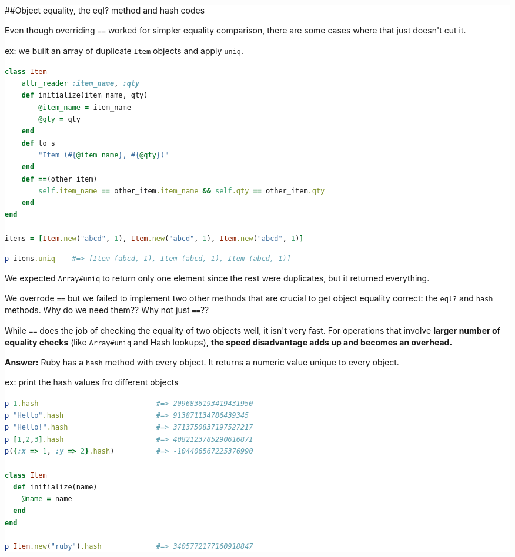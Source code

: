 
##Object equality, the eql? method and hash codes

Even though overriding ```==``` worked for simpler equality comparison, there are some cases where that just doesn't cut it.

ex: we built an array of duplicate ```Item``` objects and apply ```uniq```.

```ruby
class Item
    attr_reader :item_name, :qty
    def initialize(item_name, qty)
        @item_name = item_name
        @qty = qty
    end
    def to_s
        "Item (#{@item_name}, #{@qty})"
    end
    def ==(other_item)
        self.item_name == other_item.item_name && self.qty == other_item.qty
    end
end

items = [Item.new("abcd", 1), Item.new("abcd", 1), Item.new("abcd", 1)]
```
```ruby
p items.uniq    #=> [Item (abcd, 1), Item (abcd, 1), Item (abcd, 1)]
```

We expected ```Array#uniq``` to return only one element since the rest were duplicates, but it returned everything. 

We overrode ```==``` but we failed to implement two other methods that are crucial to get object equality correct: the ```eql?``` and ```hash``` methods. Why do we need them?? Why not just ```==```??

While ```==``` does the job of checking the equality of two objects well, it isn't very fast. For operations that involve **larger number of equality checks** (like ```Array#uniq``` and Hash lookups), **the speed disadvantage adds up and becomes an overhead.**

**Answer:** Ruby has a ```hash``` method with every object. It returns a numeric value unique to every object.

ex: print the hash values fro different objects

```ruby
p 1.hash                            #=> 2096836193419431950
p "Hello".hash                      #=> 913871134786439345
p "Hello!".hash                     #=> 3713750837197527217
p [1,2,3].hash                      #=> 4082123785290616871
p({:x => 1, :y => 2}.hash)          #=> -104406567225376990

class Item
  def initialize(name)
    @name = name
  end
end

p Item.new("ruby").hash             #=> 3405772177160918847
```
